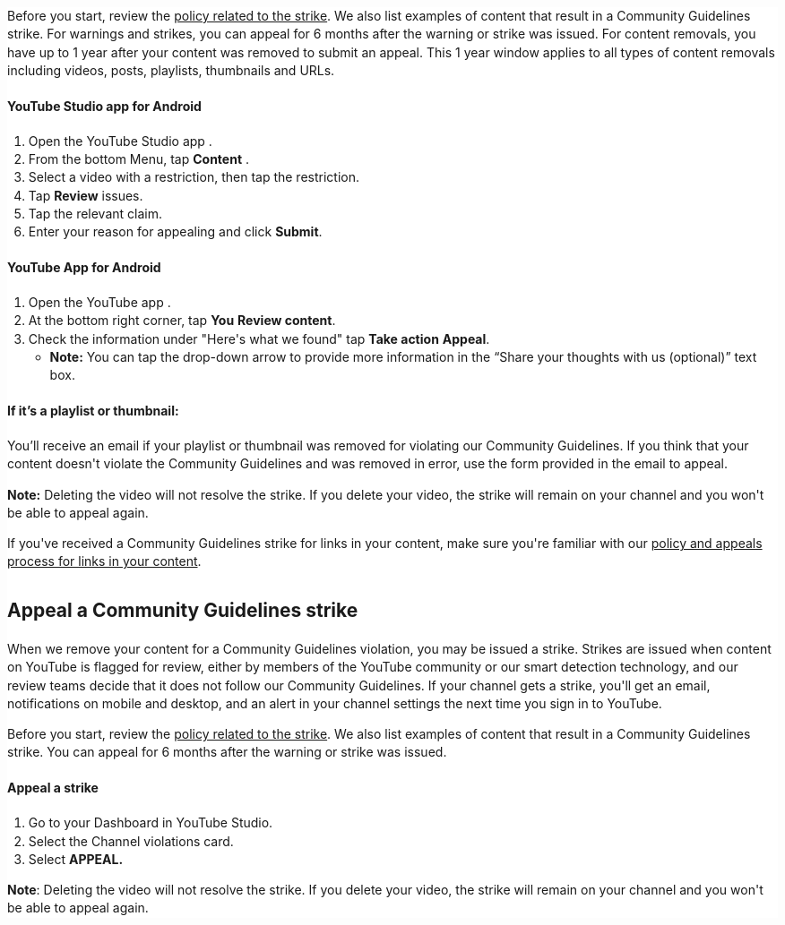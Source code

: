 Before you start, review the [policy related to the strike](https://support.google.com/youtube/topic/2803176). We also list examples of content that result in a Community Guidelines strike. For warnings and strikes, you can appeal for 6 months after the warning or strike was issued. For content removals, you have up to 1 year after your content was removed to submit an appeal. This 1 year window applies to all types of content removals including videos, posts, playlists, thumbnails and URLs. 

#### YouTube Studio app for Android

1.  Open the YouTube Studio app .
2.  From the bottom Menu, tap **Content** .
3.  Select a video with a restriction, then tap the restriction.
4.  Tap **Review** issues.
5.  Tap the relevant claim.
6.  Enter your reason for appealing and click **Submit**.

#### YouTube App for Android

1.  Open the YouTube app .
2.  At the bottom right corner, tap **You** **Review content**.
3.  Check the information under "Here's what we found" tap **Take action** **Appeal**.
    *   **Note:** You can tap the drop-down arrow to provide more information in the “Share your thoughts with us (optional)” text box.

#### If it’s a playlist or thumbnail:

You’ll receive an email if your playlist or thumbnail was removed for violating our Community Guidelines. If you think that your content doesn't violate the Community Guidelines and was removed in error, use the form provided in the email to appeal.

**Note:** Deleting the video will not resolve the strike. If you delete your video, the strike will remain on your channel and you won't be able to appeal again.

If you've received a Community Guidelines strike for links in your content, make sure you're familiar with our [policy and appeals process for links in your content](https://support.google.com/youtube/answer/9054257).

Appeal a Community Guidelines strike
------------------------------------

When we remove your content for a Community Guidelines violation, you may be issued a strike. Strikes are issued when content on YouTube is flagged for review, either by members of the YouTube community or our smart detection technology, and our review teams decide that it does not follow our Community Guidelines. If your channel gets a strike, you'll get an email, notifications on mobile and desktop, and an alert in your channel settings the next time you sign in to YouTube.

Before you start, review the [policy related to the strike](https://support.google.com/youtube/topic/2803176). We also list examples of content that result in a Community Guidelines strike. You can appeal for 6 months after the warning or strike was issued. 

#### Appeal a strike 

1.  Go to your Dashboard in YouTube Studio.
2.  Select the Channel violations card.
3.  Select **APPEAL.**

**Note**: Deleting the video will not resolve the strike. If you delete your video, the strike will remain on your channel and you won't be able to appeal again.
